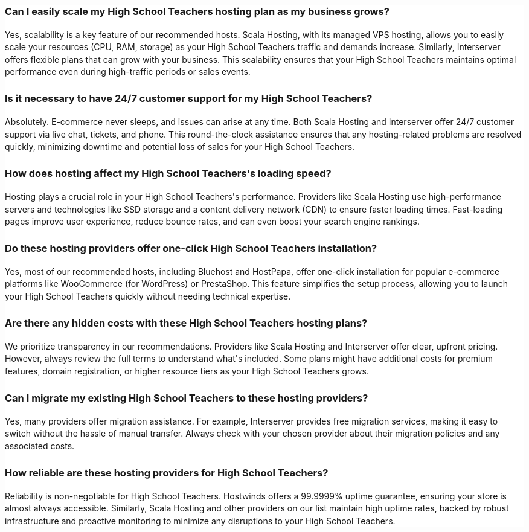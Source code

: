 ### Can I easily scale my High School Teachers hosting plan as my business grows? 
Yes, scalability is a key feature of our recommended hosts. Scala Hosting, with its managed VPS hosting, allows you to easily scale your resources (CPU, RAM, storage) as your High School Teachers traffic and demands increase. Similarly, Interserver offers flexible plans that can grow with your business. This scalability ensures that your High School Teachers maintains optimal performance even during high-traffic periods or sales events.

### Is it necessary to have 24/7 customer support for my High School Teachers? 
Absolutely. E-commerce never sleeps, and issues can arise at any time. Both Scala Hosting and Interserver offer 24/7 customer support via live chat, tickets, and phone. This round-the-clock assistance ensures that any hosting-related problems are resolved quickly, minimizing downtime and potential loss of sales for your High School Teachers.

### How does hosting affect my High School Teachers's loading speed? 
Hosting plays a crucial role in your High School Teachers's performance. Providers like Scala Hosting use high-performance servers and technologies like SSD storage and a content delivery network (CDN) to ensure faster loading times. Fast-loading pages improve user experience, reduce bounce rates, and can even boost your search engine rankings.

### Do these hosting providers offer one-click High School Teachers installation? 
Yes, most of our recommended hosts, including Bluehost and HostPapa, offer one-click installation for popular e-commerce platforms like WooCommerce (for WordPress) or PrestaShop. This feature simplifies the setup process, allowing you to launch your High School Teachers quickly without needing technical expertise.

### Are there any hidden costs with these High School Teachers hosting plans? 
We prioritize transparency in our recommendations. Providers like Scala Hosting and Interserver offer clear, upfront pricing. However, always review the full terms to understand what's included. Some plans might have additional costs for premium features, domain registration, or higher resource tiers as your High School Teachers grows.

### Can I migrate my existing High School Teachers to these hosting providers? 
Yes, many providers offer migration assistance. For example, Interserver provides free migration services, making it easy to switch without the hassle of manual transfer. Always check with your chosen provider about their migration policies and any associated costs.

### How reliable are these hosting providers for High School Teachers? 
Reliability is non-negotiable for High School Teachers. Hostwinds offers a 99.9999% uptime guarantee, ensuring your store is almost always accessible. Similarly, Scala Hosting and other providers on our list maintain high uptime rates, backed by robust infrastructure and proactive monitoring to minimize any disruptions to your High School Teachers.
